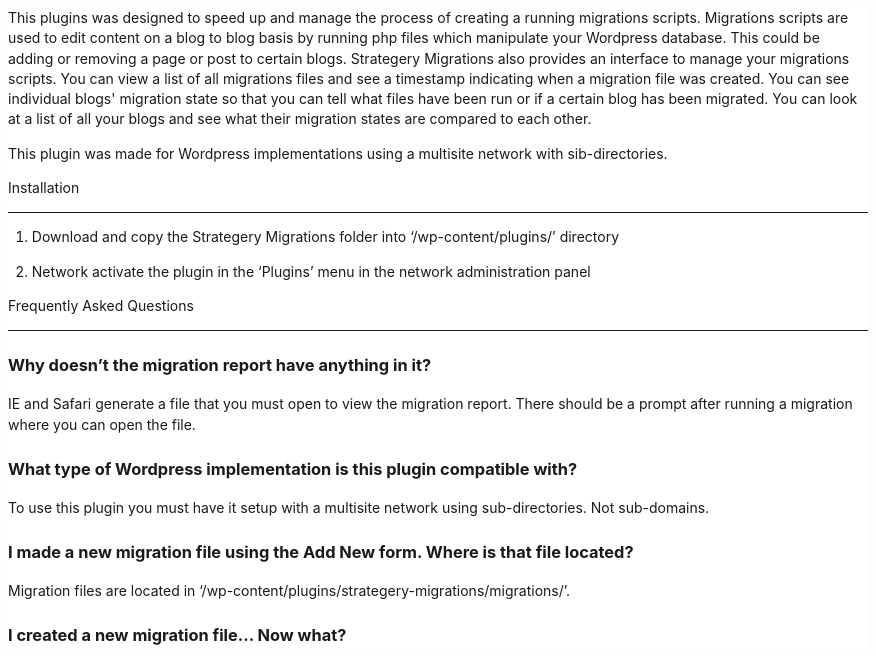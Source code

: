 
This plugins was designed to speed up and manage the process of creating a running migrations scripts. Migrations scripts are used to edit content on a blog to blog basis by running php files which manipulate your Wordpress database. This could be adding or removing a page or post to certain blogs. Strategery Migrations also provides an interface to manage your migrations scripts. You can view a list of all migrations files and see a timestamp indicating when a migration file was created. You can see individual blogs' migration state so that you can tell what files have been run or if a certain blog has been migrated. You can look at a list of all your blogs and see what their migration states are compared to each other.



This plugin was made for Wordpress implementations using a multisite network with sib-directories.



Installation

------------



1. Download and copy the Strategery Migrations folder into ‘/wp-content/plugins/’ directory

2. Network activate the plugin in the ‘Plugins’ menu in the network administration panel



Frequently Asked Questions

--------------------------



### Why doesn’t the migration report have anything in it?



IE and Safari generate a file that you must open to view the migration report. There should be a prompt after running a migration where you can open the file.



### What type of Wordpress implementation is this plugin compatible with?



To use this plugin you must have it setup with a multisite network using sub-directories. Not sub-domains.



### I made a new migration file using the Add New form. Where is that file located?



Migration files are located in ‘/wp-content/plugins/strategery-migrations/migrations/’.



### I created a new migration file... Now what?

